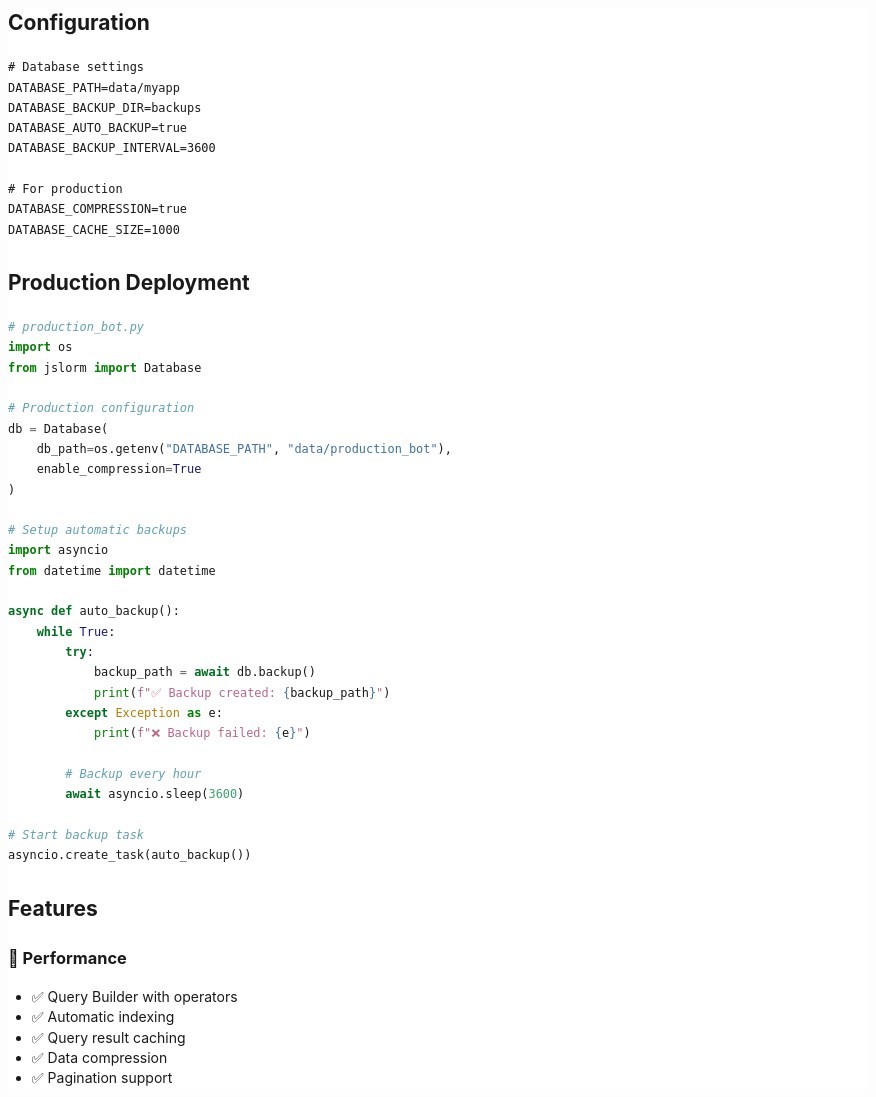 ## Configuration

```env
# Database settings
DATABASE_PATH=data/myapp
DATABASE_BACKUP_DIR=backups
DATABASE_AUTO_BACKUP=true
DATABASE_BACKUP_INTERVAL=3600

# For production
DATABASE_COMPRESSION=true
DATABASE_CACHE_SIZE=1000
```

## Production Deployment

```python
# production_bot.py
import os
from jslorm import Database

# Production configuration
db = Database(
    db_path=os.getenv("DATABASE_PATH", "data/production_bot"),
    enable_compression=True
)

# Setup automatic backups
import asyncio
from datetime import datetime

async def auto_backup():
    while True:
        try:
            backup_path = await db.backup()
            print(f"✅ Backup created: {backup_path}")
        except Exception as e:
            print(f"❌ Backup failed: {e}")
        
        # Backup every hour
        await asyncio.sleep(3600)

# Start backup task
asyncio.create_task(auto_backup())
```

## Features

### 🚀 Performance
- ✅ Query Builder with operators
- ✅ Automatic indexing
- ✅ Query result caching
- ✅ Data compression
- ✅ Pagination support
